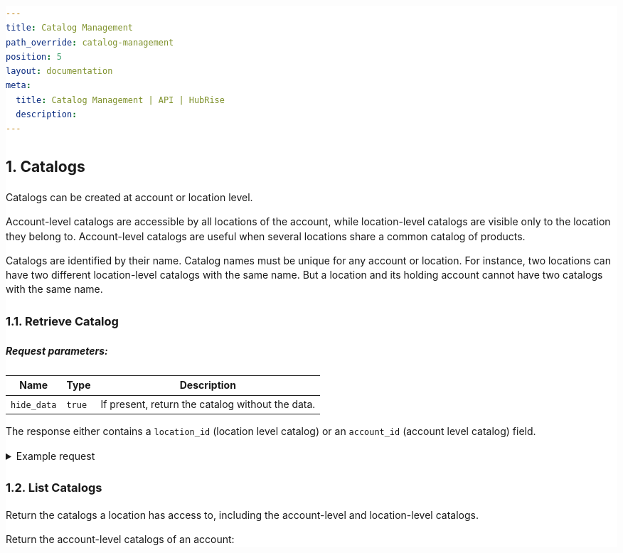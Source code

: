 ```yaml
---
title: Catalog Management
path_override: catalog-management
position: 5
layout: documentation
meta:
  title: Catalog Management | API | HubRise
  description:
---
```


## 1. Catalogs

Catalogs can be created at account or location level.

Account-level catalogs are accessible by all locations of the account, while location-level catalogs are visible only to the location they belong to. Account-level catalogs are useful when several locations share a common catalog of products.

Catalogs are identified by their name. Catalog names must be unique for any account or location. For instance, two locations can have two different location-level catalogs with the same name. But a location and its holding account cannot have two catalogs with the same name.

### 1.1. Retrieve Catalog

<CallSummaryTable endpoint="GET /catalogs/:id" accessLevel="location, account" />

##### Request parameters:

| Name                                  | Type   | Description                                      |
| ------------------------------------- | ------ | ------------------------------------------------ |
| `hide_data` <Label type="optional" /> | `true` | If present, return the catalog without the data. |

The response either contains a `location_id` (location level catalog) or an `account_id` (account level catalog) field.

<details><summary>Example request</summary></details>

### 1.2. List Catalogs

Return the catalogs a location has access to, including the account-level and location-level catalogs.

<CallSummaryTable
  endpoint="GET /locations/:location_id/catalogs"
  shortEndpoint="GET /location/catalogs (location only)"
  accessLevel="location, account"
/>

Return the account-level catalogs of an account:

<CallSummaryTable
  endpoint="GET /accounts/:account_id/catalogs"
  shortEndpoint="GET /account/catalogs (account only)"
  accessLevel="account"
/>
